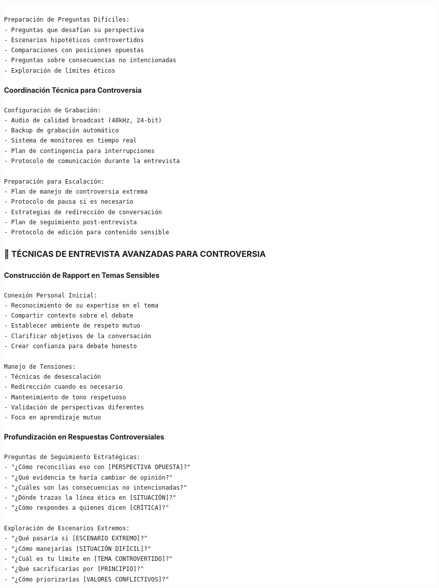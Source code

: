 ```

Preparación de Preguntas Difíciles:
- Preguntas que desafían su perspectiva
- Escenarios hipotéticos controvertidos
- Comparaciones con posiciones opuestas
- Preguntas sobre consecuencias no intencionadas
- Exploración de límites éticos
```

#### **Coordinación Técnica para Controversia**
```
Configuración de Grabación:
- Audio de calidad broadcast (48kHz, 24-bit)
- Backup de grabación automático
- Sistema de monitoreo en tiempo real
- Plan de contingencia para interrupciones
- Protocolo de comunicación durante la entrevista

Preparación para Escalación:
- Plan de manejo de controversia extrema
- Protocolo de pausa si es necesario
- Estrategias de redirección de conversación
- Plan de seguimiento post-entrevista
- Protocolo de edición para contenido sensible
```

### **🎤 TÉCNICAS DE ENTREVISTA AVANZADAS PARA CONTROVERSIA**

#### **Construcción de Rapport en Temas Sensibles**
```
Conexión Personal Inicial:
- Reconocimiento de su expertise en el tema
- Compartir contexto sobre el debate
- Establecer ambiente de respeto mutuo
- Clarificar objetivos de la conversación
- Crear confianza para debate honesto

Manejo de Tensiones:
- Técnicas de desescalación
- Redirección cuando es necesario
- Mantenimiento de tono respetuoso
- Validación de perspectivas diferentes
- Foco en aprendizaje mutuo
```

#### **Profundización en Respuestas Controversiales**
```
Preguntas de Seguimiento Estratégicas:
- "¿Cómo reconcilias eso con [PERSPECTIVA OPUESTA]?"
- "¿Qué evidencia te haría cambiar de opinión?"
- "¿Cuáles son las consecuencias no intencionadas?"
- "¿Dónde trazas la línea ética en [SITUACIÓN]?"
- "¿Cómo respondes a quienes dicen [CRÍTICA]?"

Exploración de Escenarios Extremos:
- "¿Qué pasaría si [ESCENARIO EXTREMO]?"
- "¿Cómo manejarías [SITUACIÓN DIFÍCIL]?"
- "¿Cuál es tu límite en [TEMA CONTROVERTIDO]?"
- "¿Qué sacrificarías por [PRINCIPIO]?"
- "¿Cómo priorizarías [VALORES CONFLICTIVOS]?"
```

